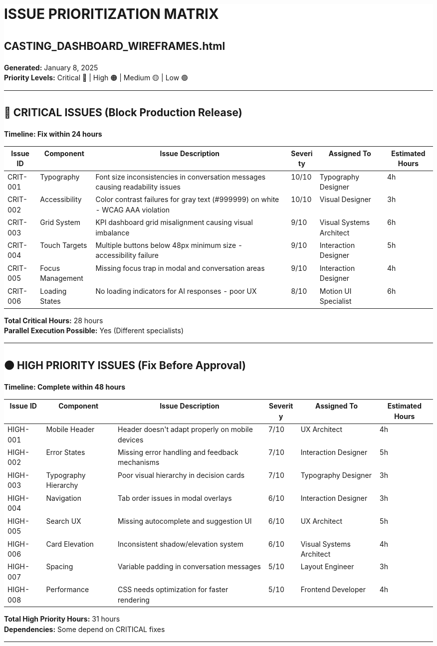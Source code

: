 # ISSUE PRIORITIZATION MATRIX
## CASTING_DASHBOARD_WIREFRAMES.html

**Generated:** January 8, 2025  
**Priority Levels:** Critical 🔴 | High 🟠 | Medium 🟡 | Low 🟢

---

## 🔴 CRITICAL ISSUES (Block Production Release)
**Timeline: Fix within 24 hours**

| Issue ID | Component | Issue Description | Severity | Assigned To | Estimated Hours |
|----------|-----------|-------------------|----------|-------------|-----------------|
| CRIT-001 | Typography | Font size inconsistencies in conversation messages causing readability issues | 10/10 | Typography Designer | 4h |
| CRIT-002 | Accessibility | Color contrast failures for gray text (#999999) on white - WCAG AAA violation | 10/10 | Visual Designer | 3h |
| CRIT-003 | Grid System | KPI dashboard grid misalignment causing visual imbalance | 9/10 | Visual Systems Architect | 6h |
| CRIT-004 | Touch Targets | Multiple buttons below 48px minimum size - accessibility failure | 9/10 | Interaction Designer | 5h |
| CRIT-005 | Focus Management | Missing focus trap in modal and conversation areas | 9/10 | Interaction Designer | 4h |
| CRIT-006 | Loading States | No loading indicators for AI responses - poor UX | 8/10 | Motion UI Specialist | 6h |

**Total Critical Hours:** 28 hours  
**Parallel Execution Possible:** Yes (Different specialists)

---

## 🟠 HIGH PRIORITY ISSUES (Fix Before Approval)
**Timeline: Complete within 48 hours**

| Issue ID | Component | Issue Description | Severity | Assigned To | Estimated Hours |
|----------|-----------|-------------------|----------|-------------|-----------------|
| HIGH-001 | Mobile Header | Header doesn't adapt properly on mobile devices | 7/10 | UX Architect | 4h |
| HIGH-002 | Error States | Missing error handling and feedback mechanisms | 7/10 | Interaction Designer | 5h |
| HIGH-003 | Typography Hierarchy | Poor visual hierarchy in decision cards | 7/10 | Typography Designer | 3h |
| HIGH-004 | Navigation | Tab order issues in modal overlays | 6/10 | Interaction Designer | 3h |
| HIGH-005 | Search UX | Missing autocomplete and suggestion UI | 6/10 | UX Architect | 5h |
| HIGH-006 | Card Elevation | Inconsistent shadow/elevation system | 6/10 | Visual Systems Architect | 4h |
| HIGH-007 | Spacing | Variable padding in conversation messages | 5/10 | Layout Engineer | 3h |
| HIGH-008 | Performance | CSS needs optimization for faster rendering | 5/10 | Frontend Developer | 4h |

**Total High Priority Hours:** 31 hours  
**Dependencies:** Some depend on CRITICAL fixes

---